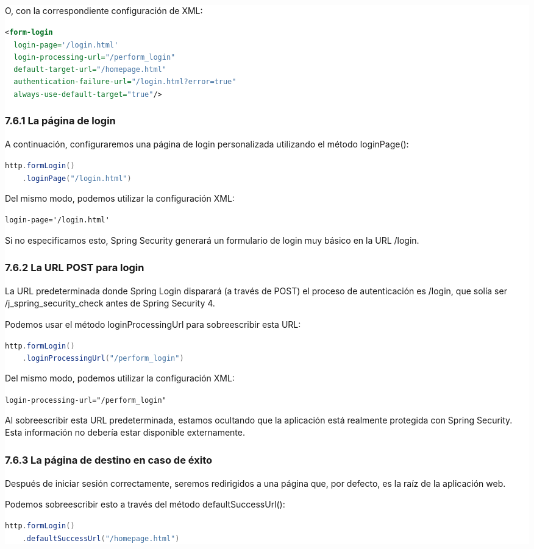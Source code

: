 O, con la correspondiente configuración de XML:

```xml
<form-login 
  login-page='/login.html' 
  login-processing-url="/perform_login" 
  default-target-url="/homepage.html"
  authentication-failure-url="/login.html?error=true" 
  always-use-default-target="true"/>
```

### 7.6.1 La página de login

A continuación, configuraremos una página de login personalizada utilizando el método loginPage():

```java
http.formLogin()
    .loginPage("/login.html")
```

Del mismo modo, podemos utilizar la configuración XML:

```xml
login-page='/login.html'
```

Si no especificamos esto, Spring Security generará un formulario de login muy básico en la URL /login.

### 7.6.2 La URL POST para login

La URL predeterminada donde Spring Login disparará (a través de POST) el proceso de autenticación es /login, que solía ser /j_spring_security_check antes de Spring Security 4.

Podemos usar el método loginProcessingUrl para sobreescribir esta URL:

```java
http.formLogin()
    .loginProcessingUrl("/perform_login")
```

Del mismo modo, podemos utilizar la configuración XML:

```xml
login-processing-url="/perform_login"
```

Al sobreescribir esta URL predeterminada, estamos ocultando que la aplicación está realmente protegida con Spring Security. Esta información no debería estar disponible externamente.

### 7.6.3 La página de destino en caso de éxito

Después de iniciar sesión correctamente, seremos redirigidos a una página que, por defecto, es la raíz de la aplicación web.

Podemos sobreescribir esto a través del método defaultSuccessUrl():

```java
http.formLogin()
    .defaultSuccessUrl("/homepage.html")
```
